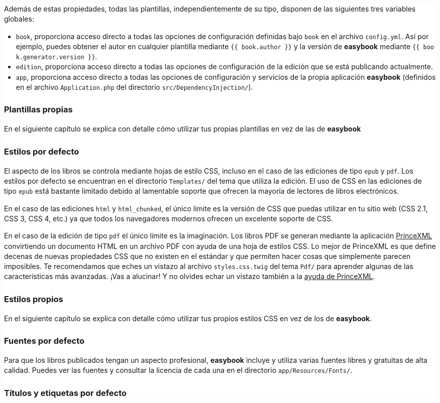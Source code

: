 Además de estas propiedades, todas las plantillas, independientemente de su
tipo, disponen de las siguientes tres variables globales:

  * `book`, proporciona acceso directo a todas las opciones de configuración
  definidas bajo `book` en el archivo `config.yml`. Así por ejemplo, puedes
  obtener el autor en cualquier plantilla mediante `{{ book.author }}` y la
  versión de **easybook** mediante `{{ book.generator.version }}`.
  * `edition`, proporciona acceso directo a todas las opciones de configuración
  de la edición que se está publicando actualmente.
  * `app`, proporciona acceso directo a todas las opciones de configuración y
  servicios de la propia aplicación **easybook** (definidos en el archivo
  `Application.php` del directorio `src/DependencyInjection/`).

### Plantillas propias ###

En el siguiente capítulo se explica con detalle cómo utilizar tus propias
plantillas en vez de las de **easybook**

### Estilos por defecto ###

El aspecto de los libros se controla mediante hojas de estilo CSS, incluso en
el caso de las ediciones de tipo `epub` y `pdf`. Los estilos por defecto se
encuentran en el directorio `Templates/` del tema que utiliza la edición. El
uso de CSS en las ediciones de tipo `epub` está bastante limitado debido al
lamentable soporte que ofrecen la mayoría de lectores de libros electrónicos.

En el caso de las ediciones `html` y `html_chunked`, el único límite es la
versión de CSS que puedas utilizar en tu sitio web (CSS 2.1, CSS 3, CSS 4, etc.)
ya que todos los navegadores modernos ofrecen un excelente soporte de CSS.

En el caso de la edición de tipo `pdf` el único límite es la imaginación. Los
libros PDF se generan mediante la aplicación [PrinceXML](http://www.princexml.com/)
convirtiendo un documento HTML en un archivo PDF con ayuda de una hoja de
estilos CSS. Lo mejor de PrinceXML es que define decenas de nuevas propiedades
CSS que no existen en el estándar y que permiten hacer cosas que simplemente
parecen imposibles. Te recomendamos que eches un vistazo al archivo
`styles.css.twig` del tema `Pdf/` para aprender algunas de las características
más avanzadas. ¡Vas a alucinar! Y no olvides echar un vistazo también a la
[ayuda de PrinceXML](http://www.princexml.com/doc/8.0/).

### Estilos propios ###

En el siguiente capítulo se explica con detalle cómo utilizar tus propios
estilos CSS en vez de los de **easybook**.

### Fuentes por defecto ###

Para que los libros publicados tengan un aspecto profesional, **easybook**
incluye y utiliza varias fuentes libres y gratuitas de alta calidad. Puedes ver
las fuentes y consultar la licencia de cada una en el directorio
`app/Resources/Fonts/`.

### Títulos y etiquetas por defecto ###

